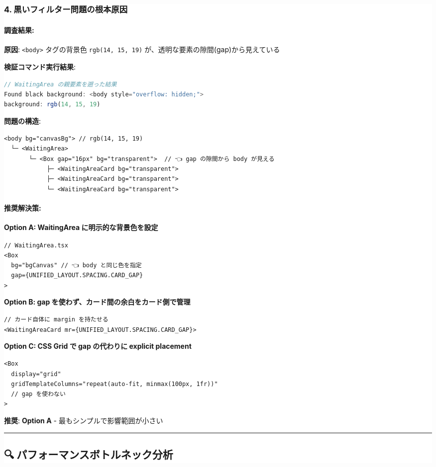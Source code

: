 ### 4. **黒いフィルター問題の根本原因**

#### 調査結果:

**原因**: `<body>` タグの背景色 `rgb(14, 15, 19)` が、透明な要素の隙間(gap)から見えている

**検証コマンド実行結果**:
```javascript
// WaitingArea の親要素を遡った結果
Found black background: <body style="overflow: hidden;">
background: rgb(14, 15, 19)
```

**問題の構造**:
```
<body bg="canvasBg"> // rgb(14, 15, 19)
  └─ <WaitingArea>
       └─ <Box gap="16px" bg="transparent">  // 👈 gap の隙間から body が見える
            ├─ <WaitingAreaCard bg="transparent">
            ├─ <WaitingAreaCard bg="transparent">
            └─ <WaitingAreaCard bg="transparent">
```

#### 推奨解決策:

**Option A: WaitingArea に明示的な背景色を設定**

```tsx
// WaitingArea.tsx
<Box
  bg="bgCanvas" // 👈 body と同じ色を指定
  gap={UNIFIED_LAYOUT.SPACING.CARD_GAP}
>
```

**Option B: gap を使わず、カード間の余白をカード側で管理**

```tsx
// カード自体に margin を持たせる
<WaitingAreaCard mr={UNIFIED_LAYOUT.SPACING.CARD_GAP}>
```

**Option C: CSS Grid で gap の代わりに explicit placement**

```tsx
<Box
  display="grid"
  gridTemplateColumns="repeat(auto-fit, minmax(100px, 1fr))"
  // gap を使わない
>
```

**推奨**: **Option A** - 最もシンプルで影響範囲が小さい

---

## 🔍 パフォーマンスボトルネック分析
